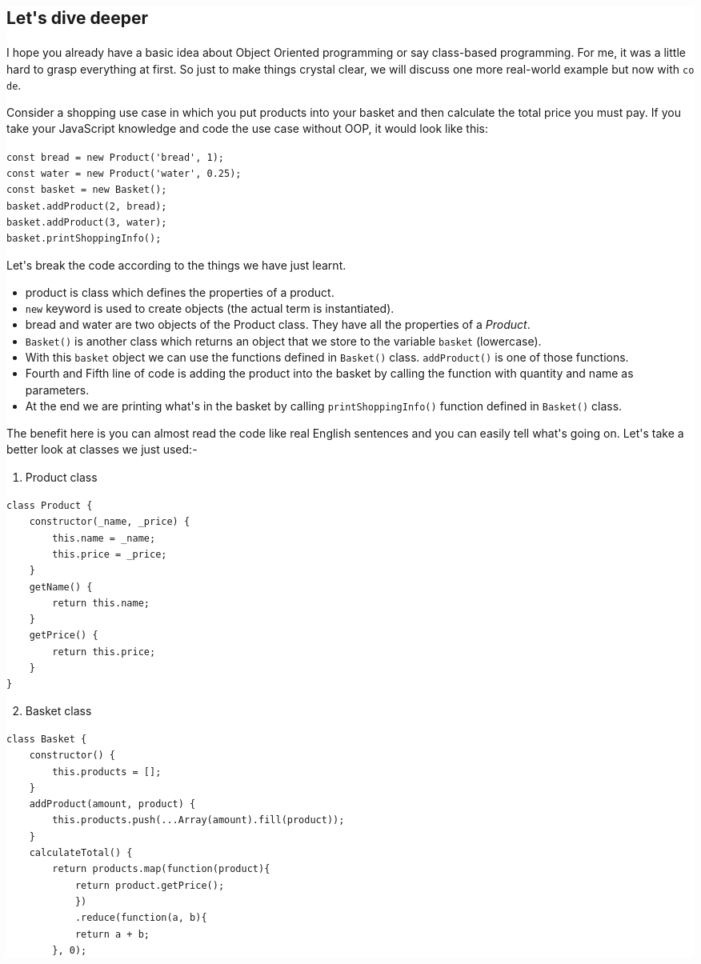 ## Let's dive deeper
I hope you already have a basic idea about Object Oriented programming or say class-based programming. For me, it was a little hard to grasp everything at first. So just to make things crystal clear,  we will discuss one more real-world example but now with `code`.

Consider a shopping use case in which you put products into your basket and then calculate the total price you must pay. If you take your JavaScript knowledge and code the use case without OOP, it would look like this:

```
const bread = new Product('bread', 1);
const water = new Product('water', 0.25);
const basket = new Basket();
basket.addProduct(2, bread);
basket.addProduct(3, water);
basket.printShoppingInfo();
```
Let's break the code according to the things we have just learnt.
* product is class which defines the properties of a product.
* `new` keyword is used to create objects (the actual term is instantiated).
* bread and water are two objects of the Product class. They have all the properties of a *Product*.
* `Basket()` is another class which returns an object that we store to the variable `basket` (lowercase).
* With this `basket` object we can use the functions defined in `Basket()` class. `addProduct()` is one of those functions.
* Fourth and Fifth line of code is adding the product into the basket by calling the function with quantity and name as parameters.
* At the end we are printing what's in the basket by calling `printShoppingInfo()` function defined in `Basket()` class.

The benefit here is you can almost read the code like real English sentences and you can easily tell what's going on.
Let's take a better look at classes we just used:-
1. Product class
```
class Product {
    constructor(_name, _price) {
        this.name = _name;
        this.price = _price;
    }
    getName() {
        return this.name;
    }
    getPrice() {
        return this.price;
    }
}
```
2. Basket class
```
class Basket {
    constructor() {
        this.products = [];
    }
    addProduct(amount, product) {
        this.products.push(...Array(amount).fill(product));
    }
    calculateTotal() {
        return products.map(function(product){
            return product.getPrice();
            })
            .reduce(function(a, b){
            return a + b;
        }, 0);
```